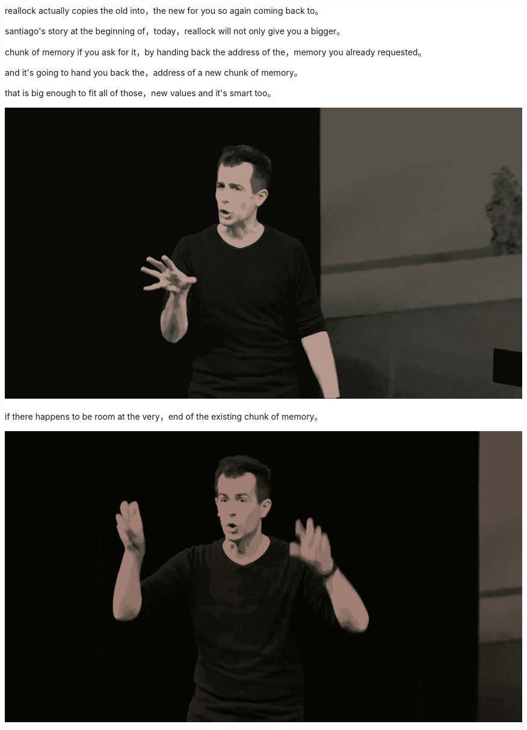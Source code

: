 reallock actually copies the old into，the new for you so again coming back to。

santiago's story at the beginning of，today，reallock will not only give you a bigger。

chunk of memory if you ask for it，by handing back the address of the，memory you already requested。

and it's going to hand you back the，address of a new chunk of memory。

that is big enough to fit all of those，new values and it's smart too。



![](img/0a786619a8ddec04544d001ff89412ad_95.png)

if there happens to be room at the very，end of the existing chunk of memory。



![](img/0a786619a8ddec04544d001ff89412ad_97.png)
